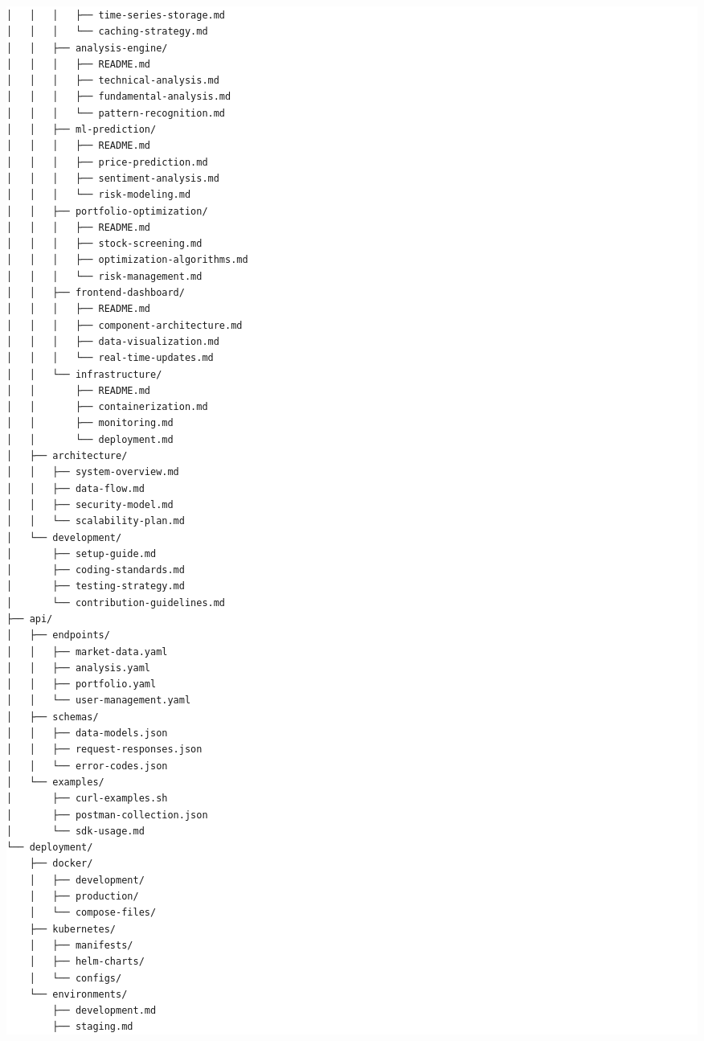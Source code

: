 ```
│   │   │   ├── time-series-storage.md
│   │   │   └── caching-strategy.md
│   │   ├── analysis-engine/
│   │   │   ├── README.md
│   │   │   ├── technical-analysis.md
│   │   │   ├── fundamental-analysis.md
│   │   │   └── pattern-recognition.md
│   │   ├── ml-prediction/
│   │   │   ├── README.md
│   │   │   ├── price-prediction.md
│   │   │   ├── sentiment-analysis.md
│   │   │   └── risk-modeling.md
│   │   ├── portfolio-optimization/
│   │   │   ├── README.md
│   │   │   ├── stock-screening.md
│   │   │   ├── optimization-algorithms.md
│   │   │   └── risk-management.md
│   │   ├── frontend-dashboard/
│   │   │   ├── README.md
│   │   │   ├── component-architecture.md
│   │   │   ├── data-visualization.md
│   │   │   └── real-time-updates.md
│   │   └── infrastructure/
│   │       ├── README.md
│   │       ├── containerization.md
│   │       ├── monitoring.md
│   │       └── deployment.md
│   ├── architecture/
│   │   ├── system-overview.md
│   │   ├── data-flow.md
│   │   ├── security-model.md
│   │   └── scalability-plan.md
│   └── development/
│       ├── setup-guide.md
│       ├── coding-standards.md
│       ├── testing-strategy.md
│       └── contribution-guidelines.md
├── api/
│   ├── endpoints/
│   │   ├── market-data.yaml
│   │   ├── analysis.yaml
│   │   ├── portfolio.yaml
│   │   └── user-management.yaml
│   ├── schemas/
│   │   ├── data-models.json
│   │   ├── request-responses.json
│   │   └── error-codes.json
│   └── examples/
│       ├── curl-examples.sh
│       ├── postman-collection.json
│       └── sdk-usage.md
└── deployment/
    ├── docker/
    │   ├── development/
    │   ├── production/
    │   └── compose-files/
    ├── kubernetes/
    │   ├── manifests/
    │   ├── helm-charts/
    │   └── configs/
    └── environments/
        ├── development.md
        ├── staging.md
```